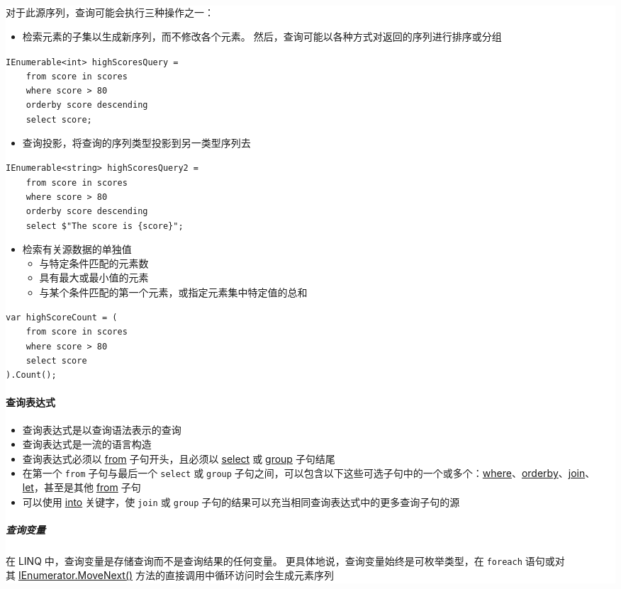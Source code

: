 对于此源序列，查询可能会执行三种操作之一：
+ 检索元素的子集以生成新序列，而不修改各个元素。 然后，查询可能以各种方式对返回的序列进行排序或分组

```
IEnumerable<int> highScoresQuery =
    from score in scores
    where score > 80
    orderby score descending
    select score;
```

+ 查询投影，将查询的序列类型投影到另一类型序列去

```
IEnumerable<string> highScoresQuery2 =
    from score in scores
    where score > 80
    orderby score descending
    select $"The score is {score}";
```

+ 检索有关源数据的单独值
    + 与特定条件匹配的元素数
    + 具有最大或最小值的元素
    + 与某个条件匹配的第一个元素，或指定元素集中特定值的总和

```
var highScoreCount = (
    from score in scores
    where score > 80
    select score
).Count();
```

#### 查询表达式

+ 查询表达式是以查询语法表示的查询
+ 查询表达式是一流的语言构造
+ 查询表达式必须以 [from](https://learn.microsoft.com/zh-cn/dotnet/csharp/language-reference/keywords/from-clause) 子句开头，且必须以 [select](https://learn.microsoft.com/zh-cn/dotnet/csharp/language-reference/keywords/select-clause) 或 [group](https://learn.microsoft.com/zh-cn/dotnet/csharp/language-reference/keywords/group-clause) 子句结尾
+ 在第一个 `from` 子句与最后一个 `select` 或 `group` 子句之间，可以包含以下这些可选子句中的一个或多个：[where](https://learn.microsoft.com/zh-cn/dotnet/csharp/language-reference/keywords/where-clause)、[orderby](https://learn.microsoft.com/zh-cn/dotnet/csharp/language-reference/keywords/orderby-clause)、[join](https://learn.microsoft.com/zh-cn/dotnet/csharp/language-reference/keywords/join-clause)、[let](https://learn.microsoft.com/zh-cn/dotnet/csharp/language-reference/keywords/let-clause)，甚至是其他 [from](https://learn.microsoft.com/zh-cn/dotnet/csharp/language-reference/keywords/from-clause) 子句
+ 可以使用 [into](https://learn.microsoft.com/zh-cn/dotnet/csharp/language-reference/keywords/into) 关键字，使 `join` 或 `group` 子句的结果可以充当相同查询表达式中的更多查询子句的源

##### 查询变量

在 LINQ 中，查询变量是存储查询而不是查询结果的任何变量。 更具体地说，查询变量始终是可枚举类型，在 `foreach` 语句或对其 [IEnumerator.MoveNext()](https://learn.microsoft.com/zh-cn/dotnet/api/system.collections.ienumerator.movenext#system-collections-ienumerator-movenext) 方法的直接调用中循环访问时会生成元素序列
